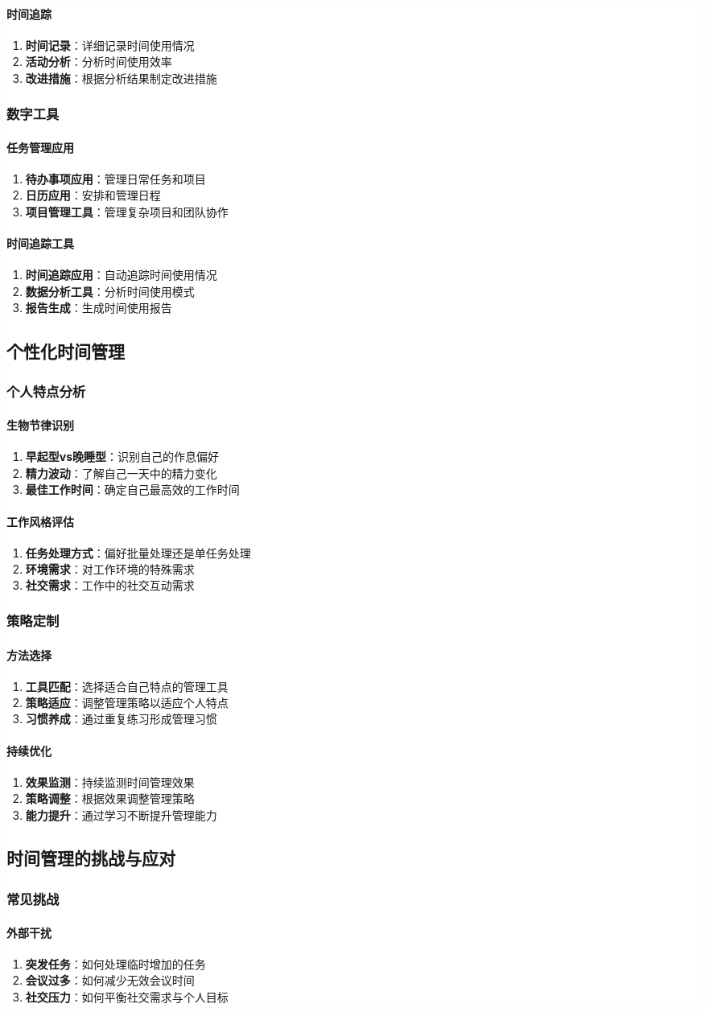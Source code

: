 #### 时间追踪
1. **时间记录**：详细记录时间使用情况
2. **活动分析**：分析时间使用效率
3. **改进措施**：根据分析结果制定改进措施

### 数字工具

#### 任务管理应用
1. **待办事项应用**：管理日常任务和项目
2. **日历应用**：安排和管理日程
3. **项目管理工具**：管理复杂项目和团队协作

#### 时间追踪工具
1. **时间追踪应用**：自动追踪时间使用情况
2. **数据分析工具**：分析时间使用模式
3. **报告生成**：生成时间使用报告

## 个性化时间管理

### 个人特点分析

#### 生物节律识别
1. **早起型vs晚睡型**：识别自己的作息偏好
2. **精力波动**：了解自己一天中的精力变化
3. **最佳工作时间**：确定自己最高效的工作时间

#### 工作风格评估
1. **任务处理方式**：偏好批量处理还是单任务处理
2. **环境需求**：对工作环境的特殊需求
3. **社交需求**：工作中的社交互动需求

### 策略定制

#### 方法选择
1. **工具匹配**：选择适合自己特点的管理工具
2. **策略适应**：调整管理策略以适应个人特点
3. **习惯养成**：通过重复练习形成管理习惯

#### 持续优化
1. **效果监测**：持续监测时间管理效果
2. **策略调整**：根据效果调整管理策略
3. **能力提升**：通过学习不断提升管理能力

## 时间管理的挑战与应对

### 常见挑战

#### 外部干扰
1. **突发任务**：如何处理临时增加的任务
2. **会议过多**：如何减少无效会议时间
3. **社交压力**：如何平衡社交需求与个人目标
